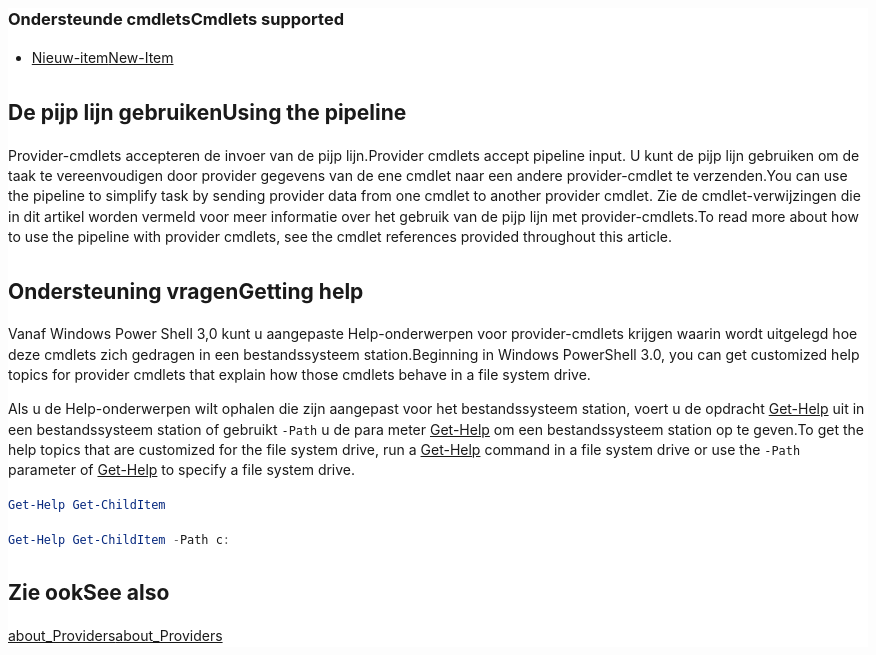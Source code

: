 ### <a name="cmdlets-supported"></a><span data-ttu-id="67d38-377">Ondersteunde cmdlets</span><span class="sxs-lookup"><span data-stu-id="67d38-377">Cmdlets supported</span></span>

- [<span data-ttu-id="67d38-378">Nieuw-item</span><span class="sxs-lookup"><span data-stu-id="67d38-378">New-Item</span></span>](xref:Microsoft.PowerShell.Management.New-Item)

## <a name="using-the-pipeline"></a><span data-ttu-id="67d38-379">De pijp lijn gebruiken</span><span class="sxs-lookup"><span data-stu-id="67d38-379">Using the pipeline</span></span>

<span data-ttu-id="67d38-380">Provider-cmdlets accepteren de invoer van de pijp lijn.</span><span class="sxs-lookup"><span data-stu-id="67d38-380">Provider cmdlets accept pipeline input.</span></span> <span data-ttu-id="67d38-381">U kunt de pijp lijn gebruiken om de taak te vereenvoudigen door provider gegevens van de ene cmdlet naar een andere provider-cmdlet te verzenden.</span><span class="sxs-lookup"><span data-stu-id="67d38-381">You can use the pipeline to simplify task by sending provider data from one cmdlet to another provider cmdlet.</span></span>
<span data-ttu-id="67d38-382">Zie de cmdlet-verwijzingen die in dit artikel worden vermeld voor meer informatie over het gebruik van de pijp lijn met provider-cmdlets.</span><span class="sxs-lookup"><span data-stu-id="67d38-382">To read more about how to use the pipeline with provider cmdlets, see the cmdlet references provided throughout this article.</span></span>

## <a name="getting-help"></a><span data-ttu-id="67d38-383">Ondersteuning vragen</span><span class="sxs-lookup"><span data-stu-id="67d38-383">Getting help</span></span>

<span data-ttu-id="67d38-384">Vanaf Windows Power Shell 3,0 kunt u aangepaste Help-onderwerpen voor provider-cmdlets krijgen waarin wordt uitgelegd hoe deze cmdlets zich gedragen in een bestandssysteem station.</span><span class="sxs-lookup"><span data-stu-id="67d38-384">Beginning in Windows PowerShell 3.0, you can get customized help topics for provider cmdlets that explain how those cmdlets behave in a file system drive.</span></span>

<span data-ttu-id="67d38-385">Als u de Help-onderwerpen wilt ophalen die zijn aangepast voor het bestandssysteem station, voert u de opdracht [Get-Help](xref:Microsoft.PowerShell.Core.Get-Help) uit in een bestandssysteem station of gebruikt `-Path` u de para meter [Get-Help](xref:Microsoft.PowerShell.Core.Get-Help) om een bestandssysteem station op te geven.</span><span class="sxs-lookup"><span data-stu-id="67d38-385">To get the help topics that are customized for the file system drive, run a [Get-Help](xref:Microsoft.PowerShell.Core.Get-Help) command in a file system drive or use the `-Path` parameter of [Get-Help](xref:Microsoft.PowerShell.Core.Get-Help) to specify a file system drive.</span></span>

```powershell
Get-Help Get-ChildItem
```

```powershell
Get-Help Get-ChildItem -Path c:
```

## <a name="see-also"></a><span data-ttu-id="67d38-386">Zie ook</span><span class="sxs-lookup"><span data-stu-id="67d38-386">See also</span></span>

[<span data-ttu-id="67d38-387">about_Providers</span><span class="sxs-lookup"><span data-stu-id="67d38-387">about_Providers</span></span>](../About/about_Providers.md)
